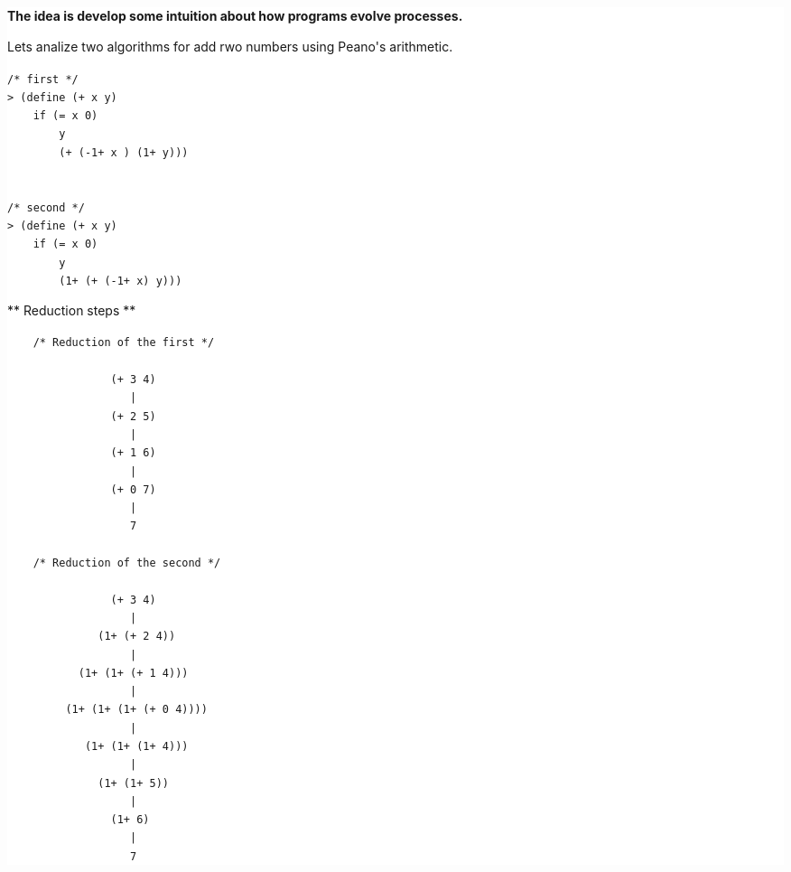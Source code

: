 **The idea is develop some intuition about how programs evolve processes.**

Lets analize two algorithms for add rwo numbers using Peano's arithmetic.

	/* first */
	> (define (+ x y)
		if (= x 0)
			y
			(+ (-1+ x ) (1+ y)))


	/* second */
	> (define (+ x y)
		if (= x 0)
			y
			(1+ (+ (-1+ x) y)))

** Reduction steps **

		/* Reduction of the first */

 					(+ 3 4)
 					   |					
 					(+ 2 5)
 					   |
 					(+ 1 6)
 					   |
 					(+ 0 7)
 					   |
 					   7
 					
		/* Reduction of the second */
				   
 					(+ 3 4)
 					   |					
 				  (1+ (+ 2 4))
 					   |
 			   (1+ (1+ (+ 1 4)))
 					   |
 			 (1+ (1+ (1+ (+ 0 4))))
 					   |
 				(1+ (1+ (1+ 4)))
 					   |
 				  (1+ (1+ 5)) 				
 					   |
 				 	(1+ 6)
 					   |
 					   7
